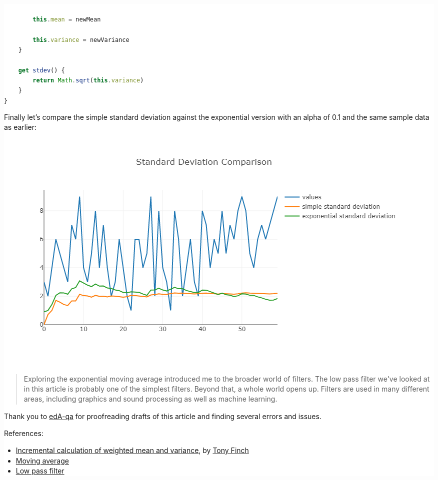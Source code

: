 ```javascript

		this.mean = newMean

		this.variance = newVariance
	}

	get stdev() {
		return Math.sqrt(this.variance)
	}
}
```

Finally let’s compare the simple standard deviation against the exponential version with an alpha of 0.1 and the same sample data as earlier:

![standard deviation comparison](/assets/images/2018-04-04-exponential-moving-average-on-streaming-data-4hhl.24876/kgr4zzfrfl7j6fmvz8x4.png "standard deviation comparison")

>Exploring the exponential moving average introduced me to the broader world of filters. The low pass filter we've looked at in this article is probably one of the simplest filters. Beyond that, a whole world opens up. Filters are used in many different areas, including graphics and sound processing as well as machine learning. 

Thank you to [edA-qa](https://dev.to/mortoray) for proofreading drafts of this article and finding several errors and issues.

References:

* [Incremental calculation of weighted mean and variance](http://people.ds.cam.ac.uk/fanf2/hermes/doc/antiforgery/stats.pdf), by [Tony Finch](http://dotat.at/)
* [Moving average](https://en.m.wikipedia.org/wiki/Moving_average)
* [Low pass filter](https://en.wikipedia.org/wiki/Low-pass_filter)
